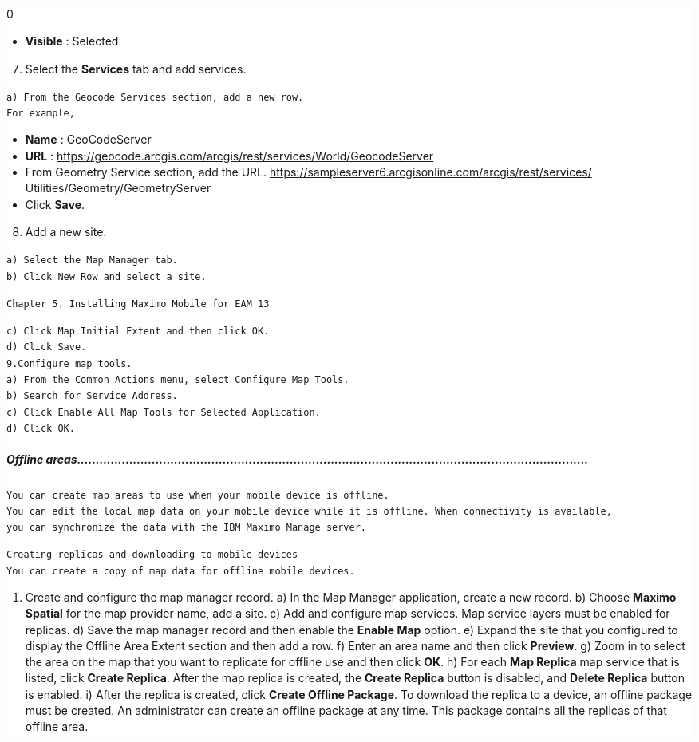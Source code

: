 0
- **Visible** :
Selected
7. Select the **Services** tab and add services.

```
a) From the Geocode Services section, add a new row.
For example,
```
- **Name** :
    GeoCodeServer
- **URL** :
    https://geocode.arcgis.com/arcgis/rest/services/World/GeocodeServer
- From Geometry Service section, add
    the URL. https://sampleserver6.arcgisonline.com/arcgis/rest/services/
    Utilities/Geometry/GeometryServer
- Click **Save**.
8. Add a new site.

```
a) Select the Map Manager tab.
b) Click New Row and select a site.
```
```
Chapter 5. Installing Maximo Mobile for EAM 13
```

```
c) Click Map Initial Extent and then click OK.
d) Click Save.
9.Configure map tools.
a) From the Common Actions menu, select Configure Map Tools.
b) Search for Service Address.
c) Click Enable All Map Tools for Selected Application.
d) Click OK.
```
##### Offline areas.........................................................................................................................................

```
You can create map areas to use when your mobile device is offline.
You can edit the local map data on your mobile device while it is offline. When connectivity is available,
you can synchronize the data with the IBM Maximo Manage server.
```
```
Creating replicas and downloading to mobile devices
You can create a copy of map data for offline mobile devices.
```
1. Create and configure the map manager record.
    a) In the Map Manager application, create a new record.
b) Choose **Maximo Spatial** for the map provider name, add a site.
c) Add and configure map services. Map service layers must be enabled for replicas.
d) Save the map manager record and then enable the **Enable Map** option.
e) Expand the site that you configured to display the Offline Area Extent section and then add a row.
f) Enter an area name and then click **Preview**.
g) Zoom in to select the area on the map that you want to replicate for offline use and then click **OK**.
h) For each **Map Replica** map service that is listed, click **Create Replica**.
After the map replica is created, the **Create Replica** button is disabled, and **Delete Replica** button
is enabled.
i) After the replica is created, click **Create Offline Package**.
To download the replica to a device, an offline package must be created. An administrator can
create an offline package at any time. This package contains all the replicas of that offline area.